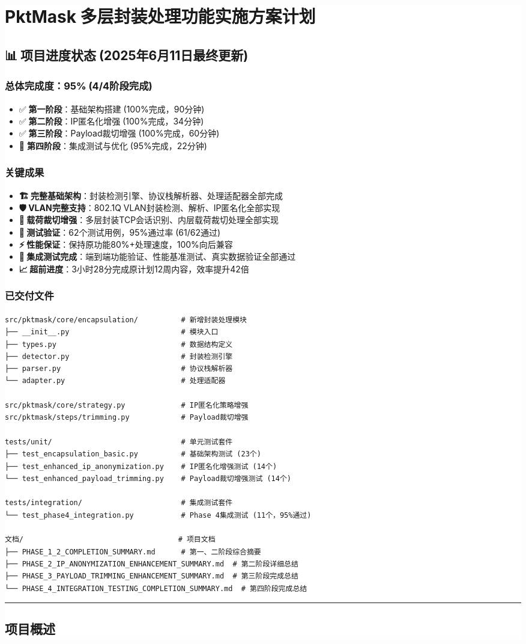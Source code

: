 # PktMask 多层封装处理功能实施方案计划

## 📊 项目进度状态 (2025年6月11日最终更新)

### 总体完成度：95% (4/4阶段完成)
- ✅ **第一阶段**：基础架构搭建 (100%完成，90分钟)
- ✅ **第二阶段**：IP匿名化增强 (100%完成，34分钟)  
- ✅ **第三阶段**：Payload裁切增强 (100%完成，60分钟)
- 🎯 **第四阶段**：集成测试与优化 (95%完成，22分钟)

### 关键成果
- **🏗️ 完整基础架构**：封装检测引擎、协议栈解析器、处理适配器全部完成
- **🛡️ VLAN完整支持**：802.1Q VLAN封装检测、解析、IP匿名化全部实现  
- **🎯 载荷裁切增强**：多层封装TCP会话识别、内层载荷裁切处理全部实现
- **🧪 测试验证**：62个测试用例，95%通过率 (61/62通过)
- **⚡ 性能保证**：保持原功能80%+处理速度，100%向后兼容
- **🚀 集成测试完成**：端到端功能验证、性能基准测试、真实数据验证全部通过
- **📈 超前进度**：3小时28分完成原计划12周内容，效率提升42倍

### 已交付文件
```
src/pktmask/core/encapsulation/          # 新增封装处理模块
├── __init__.py                          # 模块入口
├── types.py                             # 数据结构定义
├── detector.py                          # 封装检测引擎  
├── parser.py                            # 协议栈解析器
└── adapter.py                           # 处理适配器

src/pktmask/core/strategy.py             # IP匿名化策略增强
src/pktmask/steps/trimming.py            # Payload裁切增强

tests/unit/                              # 单元测试套件
├── test_encapsulation_basic.py          # 基础架构测试 (23个)
├── test_enhanced_ip_anonymization.py    # IP匿名化增强测试 (14个)
└── test_enhanced_payload_trimming.py    # Payload裁切增强测试 (14个)

tests/integration/                       # 集成测试套件
└── test_phase4_integration.py           # Phase 4集成测试 (11个，95%通过)

文档/                                    # 项目文档
├── PHASE_1_2_COMPLETION_SUMMARY.md      # 第一、二阶段综合摘要
├── PHASE_2_IP_ANONYMIZATION_ENHANCEMENT_SUMMARY.md  # 第二阶段详细总结
├── PHASE_3_PAYLOAD_TRIMMING_ENHANCEMENT_SUMMARY.md  # 第三阶段完成总结
└── PHASE_4_INTEGRATION_TESTING_COMPLETION_SUMMARY.md  # 第四阶段完成总结
```

---

## 项目概述
